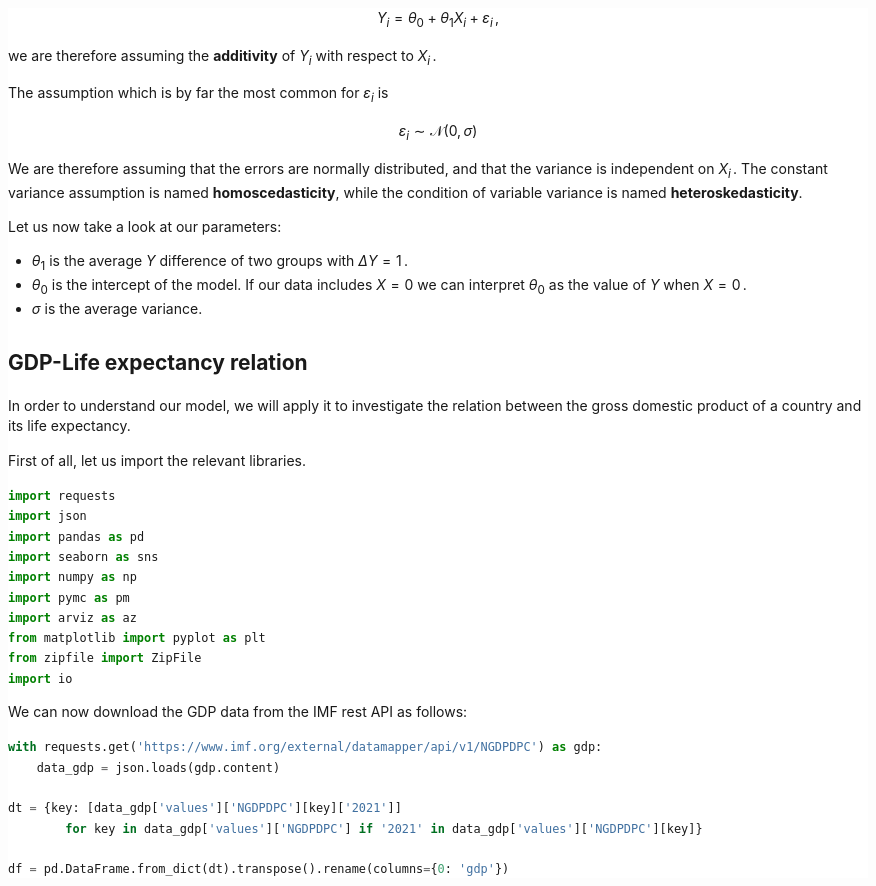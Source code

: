 $$
Y_i = \theta_0 + \theta_1 X_i + \varepsilon_i\,,
$$

we are therefore assuming the **additivity** of $Y_i$ with respect to $X_i\,.$

The assumption which is by far the most common for $\varepsilon_i$ is

$$
\varepsilon_i \sim \mathcal{N}(0, \sigma)
$$

We are therefore assuming that the errors are normally distributed, and that the
variance is independent on $X_i\,.$
The constant variance assumption is named **homoscedasticity**,
while the condition of variable variance is named **heteroskedasticity**.

Let us now take a look at our parameters:
- $\theta_1$ is the average $Y$ difference of two groups with $\Delta Y = 1\,.$
- $\theta_0$ is the intercept of the model. If our data includes $X=0$ we can interpret $\theta_0$ as the value of $Y$ when $X=0\,.$
- $\sigma$ is the average variance.

## GDP-Life expectancy relation

In order to understand our model, we will apply it to investigate the relation between the gross domestic product of
a country and its life expectancy.

First of all, let us import the relevant libraries.
```python
import requests
import json
import pandas as pd
import seaborn as sns
import numpy as np
import pymc as pm
import arviz as az
from matplotlib import pyplot as plt
from zipfile import ZipFile
import io
```

We can now download the GDP data from the IMF rest API as follows:

```python
with requests.get('https://www.imf.org/external/datamapper/api/v1/NGDPDPC') as gdp:
    data_gdp = json.loads(gdp.content)

dt = {key: [data_gdp['values']['NGDPDPC'][key]['2021']]
        for key in data_gdp['values']['NGDPDPC'] if '2021' in data_gdp['values']['NGDPDPC'][key]}

df = pd.DataFrame.from_dict(dt).transpose().rename(columns={0: 'gdp'})

```
